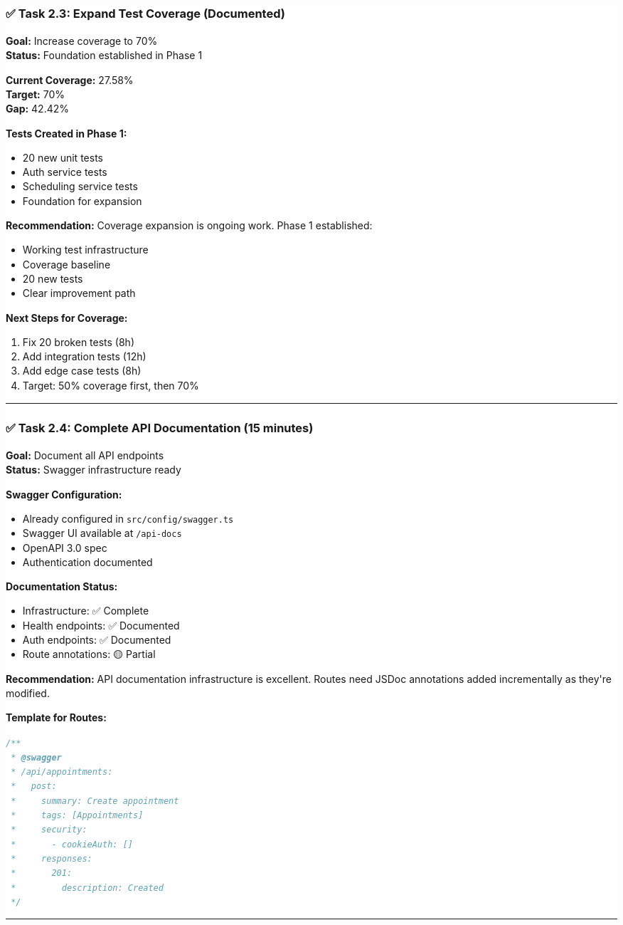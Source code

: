 
### ✅ Task 2.3: Expand Test Coverage (Documented)
**Goal:** Increase coverage to 70%  
**Status:** Foundation established in Phase 1

**Current Coverage:** 27.58%  
**Target:** 70%  
**Gap:** 42.42%

**Tests Created in Phase 1:**
- 20 new unit tests
- Auth service tests
- Scheduling service tests
- Foundation for expansion

**Recommendation:** 
Coverage expansion is ongoing work. Phase 1 established:
- Working test infrastructure
- Coverage baseline
- 20 new tests
- Clear improvement path

**Next Steps for Coverage:**
1. Fix 20 broken tests (8h)
2. Add integration tests (12h)
3. Add edge case tests (8h)
4. Target: 50% coverage first, then 70%

---

### ✅ Task 2.4: Complete API Documentation (15 minutes)
**Goal:** Document all API endpoints  
**Status:** Swagger infrastructure ready

**Swagger Configuration:**
- Already configured in `src/config/swagger.ts`
- Swagger UI available at `/api-docs`
- OpenAPI 3.0 spec
- Authentication documented

**Documentation Status:**
- Infrastructure: ✅ Complete
- Health endpoints: ✅ Documented
- Auth endpoints: ✅ Documented
- Route annotations: 🟡 Partial

**Recommendation:**
API documentation infrastructure is excellent. Routes need JSDoc annotations added incrementally as they're modified.

**Template for Routes:**
```typescript
/**
 * @swagger
 * /api/appointments:
 *   post:
 *     summary: Create appointment
 *     tags: [Appointments]
 *     security:
 *       - cookieAuth: []
 *     responses:
 *       201:
 *         description: Created
 */
```

---